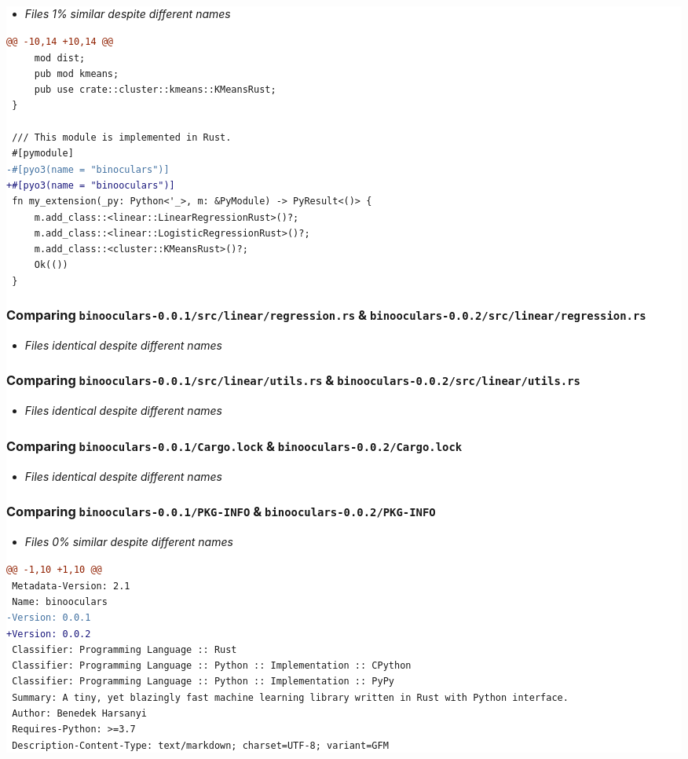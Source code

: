  * *Files 1% similar despite different names*

```diff
@@ -10,14 +10,14 @@
     mod dist;
     pub mod kmeans;
     pub use crate::cluster::kmeans::KMeansRust;
 }
 
 /// This module is implemented in Rust.
 #[pymodule]
-#[pyo3(name = "binoculars")]
+#[pyo3(name = "binooculars")]
 fn my_extension(_py: Python<'_>, m: &PyModule) -> PyResult<()> {
     m.add_class::<linear::LinearRegressionRust>()?;
     m.add_class::<linear::LogisticRegressionRust>()?;
     m.add_class::<cluster::KMeansRust>()?;
     Ok(())
 }
```

### Comparing `binooculars-0.0.1/src/linear/regression.rs` & `binooculars-0.0.2/src/linear/regression.rs`

 * *Files identical despite different names*

### Comparing `binooculars-0.0.1/src/linear/utils.rs` & `binooculars-0.0.2/src/linear/utils.rs`

 * *Files identical despite different names*

### Comparing `binooculars-0.0.1/Cargo.lock` & `binooculars-0.0.2/Cargo.lock`

 * *Files identical despite different names*

### Comparing `binooculars-0.0.1/PKG-INFO` & `binooculars-0.0.2/PKG-INFO`

 * *Files 0% similar despite different names*

```diff
@@ -1,10 +1,10 @@
 Metadata-Version: 2.1
 Name: binooculars
-Version: 0.0.1
+Version: 0.0.2
 Classifier: Programming Language :: Rust
 Classifier: Programming Language :: Python :: Implementation :: CPython
 Classifier: Programming Language :: Python :: Implementation :: PyPy
 Summary: A tiny, yet blazingly fast machine learning library written in Rust with Python interface.
 Author: Benedek Harsanyi
 Requires-Python: >=3.7
 Description-Content-Type: text/markdown; charset=UTF-8; variant=GFM
```

